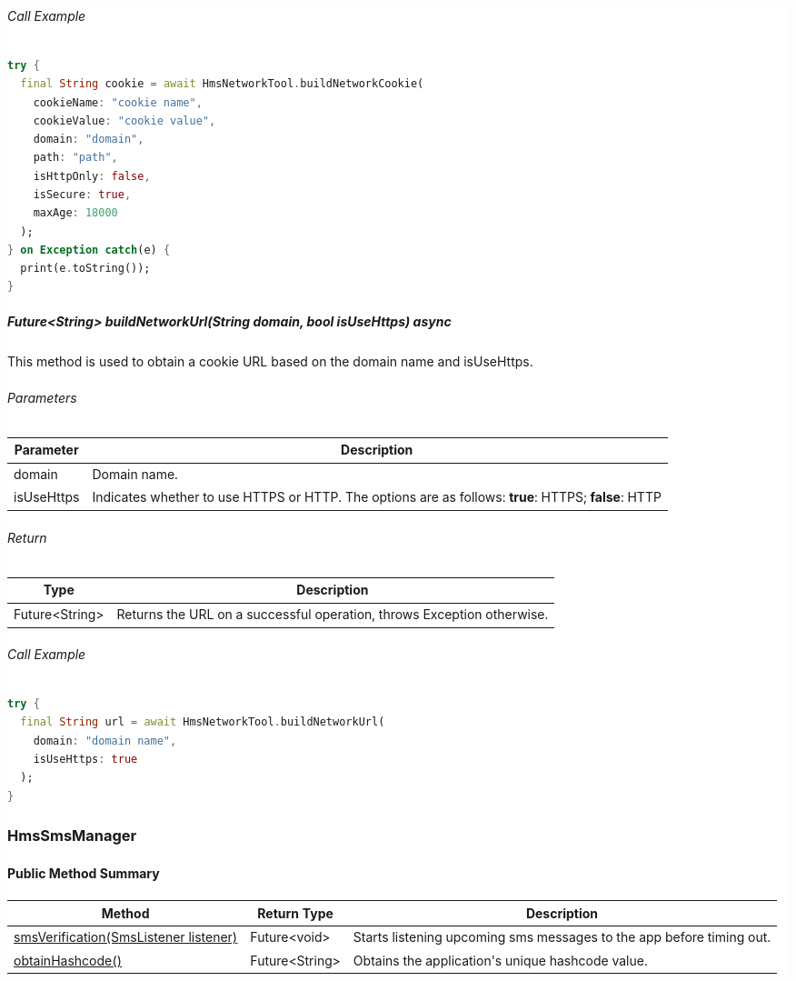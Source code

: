 ###### Call Example
```dart
try {
  final String cookie = await HmsNetworkTool.buildNetworkCookie(
    cookieName: "cookie name",
    cookieValue: "cookie value",
    domain: "domain",
    path: "path",
    isHttpOnly: false,
    isSecure: true,
    maxAge: 18000
  );
} on Exception catch(e) {
  print(e.toString());
}
```

##### Future\<String\> buildNetworkUrl(String domain, bool isUseHttps) async

This method is used to obtain a cookie URL based on the domain name and isUseHttps.

###### Parameters

| Parameter  | Description                                                                                          |
| ---------- | ---------------------------------------------------------------------------------------------------- |
| domain     | Domain name.                                                                                         |
| isUseHttps | Indicates whether to use HTTPS or HTTP. The options are as follows: **true**: HTTPS; **false**: HTTP |

###### Return

| Type             | Description                                                            |
| ---------------- | ---------------------------------------------------------------------- |
| Future\<String\> | Returns the URL on a successful operation, throws Exception otherwise. |

###### Call Example

```dart
try {
  final String url = await HmsNetworkTool.buildNetworkUrl(
    domain: "domain name",
    isUseHttps: true
  );
}
```

### HmsSmsManager

#### Public Method Summary

| Method | Return Type | Description |
| ------ | ----------- | ----------- |
| [smsVerification(SmsListener listener)](#futurevoid-smsverificationsmslistener-listener-async) | Future\<void\> | Starts listening upcoming sms messages to the app before timing out. |
| [obtainHashcode()](#futurestring-obtainhashcode-async) | Future\<String\> | Obtains the application's unique hashcode value. |
